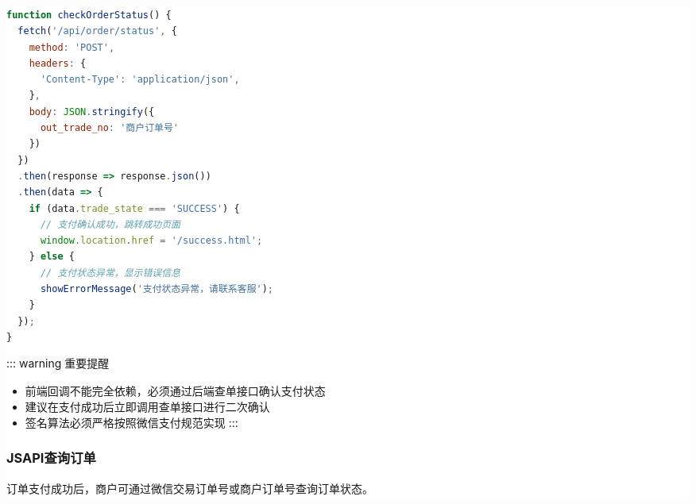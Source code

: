 ```js
function checkOrderStatus() {
  fetch('/api/order/status', {
    method: 'POST',
    headers: {
      'Content-Type': 'application/json',
    },
    body: JSON.stringify({
      out_trade_no: '商户订单号'
    })
  })
  .then(response => response.json())
  .then(data => {
    if (data.trade_state === 'SUCCESS') {
      // 支付确认成功，跳转成功页面
      window.location.href = '/success.html';
    } else {
      // 支付状态异常，显示错误信息
      showErrorMessage('支付状态异常，请联系客服');
    }
  });
}
```

::: warning 重要提醒
- 前端回调不能完全依赖，必须通过后端查单接口确认支付状态
- 建议在支付成功后立即调用查单接口进行二次确认
- 签名算法必须严格按照微信支付规范实现
:::

### JSAPI查询订单

订单支付成功后，商户可通过微信交易订单号或商户订单号查询订单状态。
